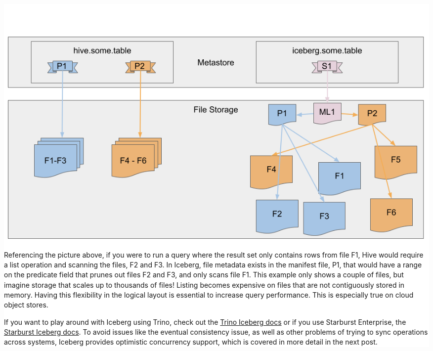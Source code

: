 <p align="center">
 <img align="center" width="100%" height="100%" src="/assets/blog/trino-on-ice/cloud-file-layout.png"/>
</p>

Referencing the picture above, if you were to run a query where the result set 
only contains rows from file F1, Hive would require a list operation and 
scanning the files, F2 and F3. In Iceberg, file metadata exists in the manifest 
file, P1, that would have a range on the predicate field that prunes out files 
F2 and F3, and only scans file F1. This example only shows a couple of files, 
but imagine storage that scales up to thousands of files! Listing becomes 
expensive on files that are not contiguously stored in memory. Having this 
flexibility in the logical layout is essential to increase query performance. 
This is especially true on cloud object stores.


If you want to play around with Iceberg using Trino, check out the 
[Trino Iceberg docs](https://trino.io/docs/current/connector/iceberg.html) or if
you use Starburst Enterprise, the [Starburst Iceberg docs](https://docs.starburst.io/latest/connector/iceberg.html). 
To avoid issues like the eventual consistency issue, as well as other problems 
of trying to sync operations across systems, Iceberg provides optimistic 
concurrency support, which is covered in more detail in the next post. 
